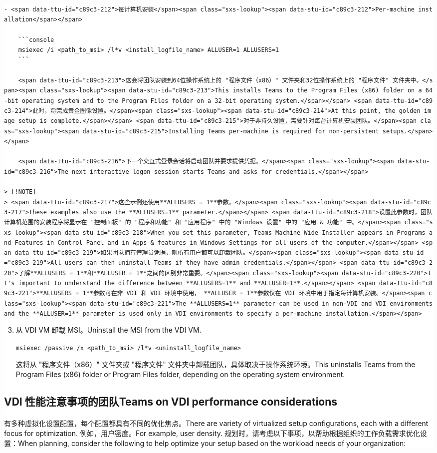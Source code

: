     - <span data-ttu-id="c89c3-212">每计算机安装</span><span class="sxs-lookup"><span data-stu-id="c89c3-212">Per-machine installation</span></span>

        ```console
        msiexec /i <path_to_msi> /l*v <install_logfile_name> ALLUSER=1 ALLUSERS=1
        ```

        <span data-ttu-id="c89c3-213">这会将团队安装到64位操作系统上的 "程序文件（x86）" 文件夹和32位操作系统上的 "程序文件" 文件夹中。</span><span class="sxs-lookup"><span data-stu-id="c89c3-213">This installs Teams to the Program Files (x86) folder on a 64-bit operating system and to the Program Files folder on a 32-bit operating system.</span></span> <span data-ttu-id="c89c3-214">此时，将完成黄金图像设置。</span><span class="sxs-lookup"><span data-stu-id="c89c3-214">At this point, the golden image setup is complete.</span></span> <span data-ttu-id="c89c3-215">对于非持久设置，需要针对每台计算机安装团队。</span><span class="sxs-lookup"><span data-stu-id="c89c3-215">Installing Teams per-machine is required for non-persistent setups.</span></span>

        <span data-ttu-id="c89c3-216">下一个交互式登录会话将启动团队并要求提供凭据。</span><span class="sxs-lookup"><span data-stu-id="c89c3-216">The next interactive logon session starts Teams and asks for credentials.</span></span>

    > [!NOTE]
    > <span data-ttu-id="c89c3-217">这些示例还使用**ALLUSERS = 1**参数。</span><span class="sxs-lookup"><span data-stu-id="c89c3-217">These examples also use the **ALLUSERS=1** parameter.</span></span> <span data-ttu-id="c89c3-218">设置此参数时，团队计算机范围的安装程序将显示在 "控制面板" 的 "程序和功能" 和 "应用程序" 中的 "Windows 设置" 中的 "应用 & 功能" 中。</span><span class="sxs-lookup"><span data-stu-id="c89c3-218">When you set this parameter, Teams Machine-Wide Installer appears in Programs and Features in Control Panel and in Apps & features in Windows Settings for all users of the computer.</span></span> <span data-ttu-id="c89c3-219">如果团队拥有管理员凭据，则所有用户都可以卸载团队。</span><span class="sxs-lookup"><span data-stu-id="c89c3-219">All users can then uninstall Teams if they have admin credentials.</span></span> <span data-ttu-id="c89c3-220">了解**ALLUSERS = 1**和**ALLUSER = 1**之间的区别非常重要。</span><span class="sxs-lookup"><span data-stu-id="c89c3-220">It's important to understand the difference between **ALLUSERS=1** and **ALLUSER=1**.</span></span> <span data-ttu-id="c89c3-221">**ALLUSERS = 1**参数可在非 VDI 和 VDI 环境中使用， **ALLUSER = 1**参数仅在 VDI 环境中用于指定每计算机安装。</span><span class="sxs-lookup"><span data-stu-id="c89c3-221">The **ALLUSERS=1** parameter can be used in non-VDI and VDI environments and the **ALLUSER=1** parameter is used only in VDI environments to specify a per-machine installation.</span></span>

3. <span data-ttu-id="c89c3-222">从 VDI VM 卸载 MSI。</span><span class="sxs-lookup"><span data-stu-id="c89c3-222">Uninstall the MSI from the VDI VM.</span></span>
  
      ```console
      msiexec /passive /x <path_to_msi> /l*v <uninstall_logfile_name>
      ```
      <span data-ttu-id="c89c3-223">这将从 "程序文件（x86）" 文件夹或 "程序文件" 文件夹中卸载团队，具体取决于操作系统环境。</span><span class="sxs-lookup"><span data-stu-id="c89c3-223">This uninstalls Teams from the Program Files (x86) folder or Program Files folder, depending on the operating system environment.</span></span>

## <a name="teams-on-vdi-performance-considerations"></a><span data-ttu-id="c89c3-224">VDI 性能注意事项的团队</span><span class="sxs-lookup"><span data-stu-id="c89c3-224">Teams on VDI performance considerations</span></span>

<span data-ttu-id="c89c3-225">有多种虚拟化设置配置，每个配置都具有不同的优化焦点。</span><span class="sxs-lookup"><span data-stu-id="c89c3-225">There are variety of virtualized setup configurations, each with a different focus for optimization.</span></span> <span data-ttu-id="c89c3-226">例如，用户密度。</span><span class="sxs-lookup"><span data-stu-id="c89c3-226">For example, user density.</span></span> <span data-ttu-id="c89c3-227">规划时，请考虑以下事项，以帮助根据组织的工作负载需求优化设置：</span><span class="sxs-lookup"><span data-stu-id="c89c3-227">When planning, consider the following to help optimize your setup based on the workload needs of your organization:</span></span>
